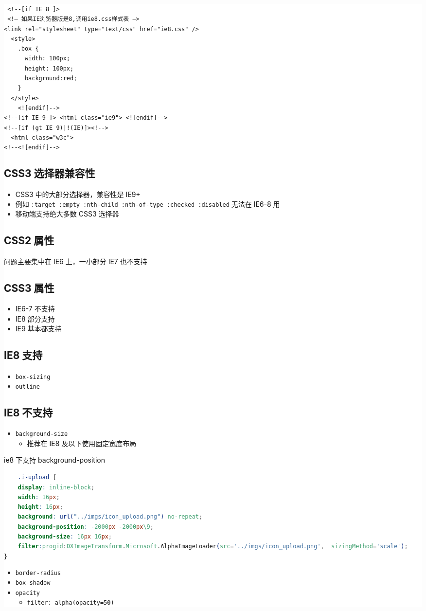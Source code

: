 
```markup
 <!--[if IE 8 ]> 
 <!– 如果IE浏览器版是8,调用ie8.css样式表 –>
<link rel="stylesheet" type="text/css" href="ie8.css" />
  <style>
    .box {
      width: 100px;
      height: 100px;
      background:red;
    }
  </style>
    <![endif]-->
<!--[if IE 9 ]> <html class="ie9"> <![endif]-->
<!--[if (gt IE 9)|!(IE)]><!-->
  <html class="w3c">
<!--<![endif]-->
```

## CSS3 选择器兼容性

* CSS3 中的大部分选择器，兼容性是 IE9+
* 例如 `:target :empty :nth-child :nth-of-type
  :checked :disabled` 无法在 IE6-8 用
* 移动端支持绝大多数 CSS3 选择器


## CSS2 属性

问题主要集中在 IE6 上，一小部分 IE7 也不支持

## CSS3 属性

* IE6-7 不支持
* IE8 部分支持
* IE9 基本都支持


## IE8 支持

* `box-sizing`
* `outline`

## IE8 不支持

* `background-size`
  * 推荐在 IE8 及以下使用固定宽度布局

ie8 下支持 background-position

```css
    .i-upload {
    display: inline-block;
    width: 16px;
    height: 16px;
    background: url("../imgs/icon_upload.png") no-repeat;
    background-position: -2000px -2000px\9;
    background-size: 16px 16px;
    filter:progid:DXImageTransform.Microsoft.AlphaImageLoader(src='../imgs/icon_upload.png',  sizingMethod='scale');
}
```
* `border-radius`
* `box-shadow`
* `opacity`
  * `filter: alpha(opacity=50)`